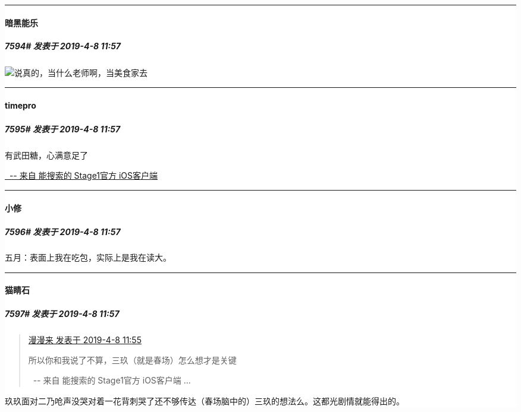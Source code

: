 

-----

####  暗黑能乐  
##### 7594#       发表于 2019-4-8 11:57



<img src="https://static.saraba1st.com/image/smiley/face2017/067.png" referrerpolicy="no-referrer">说真的，当什么老师啊，当美食家去







-----

####  timepro  
##### 7595#       发表于 2019-4-8 11:57




有武田糖，心满意足了

[  -- 来自 能搜索的 Stage1官方 iOS客户端](https://itunes.apple.com/fi/app/saraba1st/id1221237470?mt=8)







-----

####  小修  
##### 7596#       发表于 2019-4-8 11:57




五月：表面上我在吃包，实际上是我在读大。







-----

####  猫睛石  
##### 7597#       发表于 2019-4-8 11:57



<blockquote><a href="httphttps://bbs.saraba1st.com/2b/forum.php?mod=redirect&amp;goto=findpost&amp;pid=43217152&amp;ptid=1552818" target="_blank">漫漫来 发表于 2019-4-8 11:55</a>

所以你和我说了不算，三玖（就是春场）怎么想才是关键


  -- 来自 能搜索的 Stage1官方 iOS客户端 ...</blockquote>
玖玖面对二乃呛声没哭对着一花背刺哭了还不够传达（春场脑中的）三玖的想法么。这都光剧情就能得出的。

